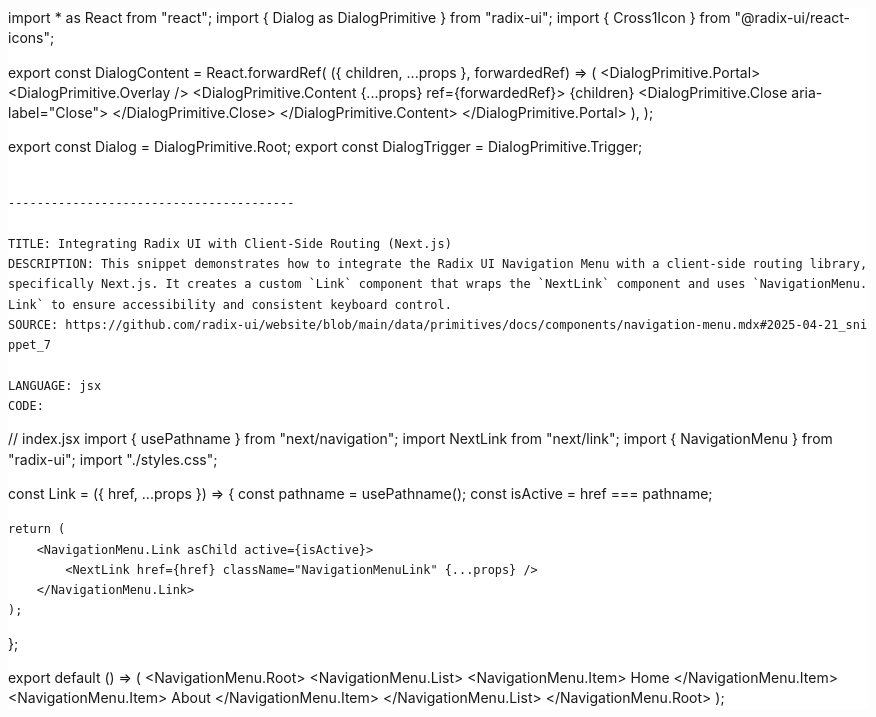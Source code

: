 import * as React from "react";
import { Dialog as DialogPrimitive } from "radix-ui";
import { Cross1Icon } from "@radix-ui/react-icons";

export const DialogContent = React.forwardRef(
	({ children, ...props }, forwardedRef) => (
		<DialogPrimitive.Portal>
			<DialogPrimitive.Overlay />
			<DialogPrimitive.Content {...props} ref={forwardedRef}>
				{children}
				<DialogPrimitive.Close aria-label="Close">
					<Cross1Icon />
				</DialogPrimitive.Close>
			</DialogPrimitive.Content>
		</DialogPrimitive.Portal>
	),
);

export const Dialog = DialogPrimitive.Root;
export const DialogTrigger = DialogPrimitive.Trigger;
```

----------------------------------------

TITLE: Integrating Radix UI with Client-Side Routing (Next.js)
DESCRIPTION: This snippet demonstrates how to integrate the Radix UI Navigation Menu with a client-side routing library, specifically Next.js. It creates a custom `Link` component that wraps the `NextLink` component and uses `NavigationMenu.Link` to ensure accessibility and consistent keyboard control.
SOURCE: https://github.com/radix-ui/website/blob/main/data/primitives/docs/components/navigation-menu.mdx#2025-04-21_snippet_7

LANGUAGE: jsx
CODE:
```
// index.jsx
import { usePathname } from "next/navigation";
import NextLink from "next/link";
import { NavigationMenu } from "radix-ui";
import "./styles.css";

const Link = ({ href, ...props }) => {
	const pathname = usePathname();
	const isActive = href === pathname;

	return (
		<NavigationMenu.Link asChild active={isActive}>
			<NextLink href={href} className="NavigationMenuLink" {...props} />
		</NavigationMenu.Link>
	);
};

export default () => (
	<NavigationMenu.Root>
		<NavigationMenu.List>
			<NavigationMenu.Item>
				<Link href="/">Home</Link>
			</NavigationMenu.Item>
			<NavigationMenu.Item>
				<Link href="/about">About</Link>
			</NavigationMenu.Item>
		</NavigationMenu.List>
	</NavigationMenu.Root>
);
```

```